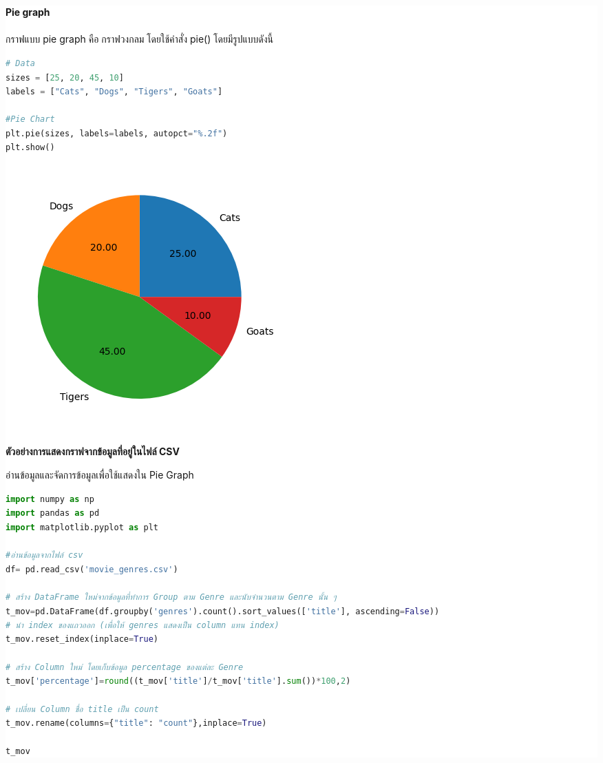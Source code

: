 #### Pie graph
กราฟแบบ pie graph คือ กราฟวงกลม โดยใช้คำสั่ง pie() โดยมีรูปแบบดังนี้

```python
# Data
sizes = [25, 20, 45, 10]
labels = ["Cats", "Dogs", "Tigers", "Goats"]

#Pie Chart
plt.pie(sizes, labels=labels, autopct="%.2f")
plt.show()
```

![png](images/04_12_PieGraph.png)

**ตัวอย่างการแสดงกราฟจากข้อมูลที่อยู่ในไฟล์ CSV**

อ่านข้อมูลและจัดการข้อมูลเพื่อใช้แสดงใน Pie Graph
```python
import numpy as np
import pandas as pd
import matplotlib.pyplot as plt

#อ่านข้อมูลจากไฟล์ csv
df= pd.read_csv('movie_genres.csv')

# สร้าง DataFrame ใหม่จากข้อมูลที่ทำการ Group ตาม Genre และนับจำนวนตาม Genre นั้น ๆ
t_mov=pd.DataFrame(df.groupby('genres').count().sort_values(['title'], ascending=False))
# นำ index ของแถวออก (เพื่อให้ genres แสดงเป็น column แทน index)
t_mov.reset_index(inplace=True)

# สร้าง Column ใหม่ โดยเก็บข้อมูล percentage ของแต่ละ Genre
t_mov['percentage']=round((t_mov['title']/t_mov['title'].sum())*100,2)

# เปลี่ยน Column ชื่อ title เป็น count
t_mov.rename(columns={"title": "count"},inplace=True)

t_mov
```
